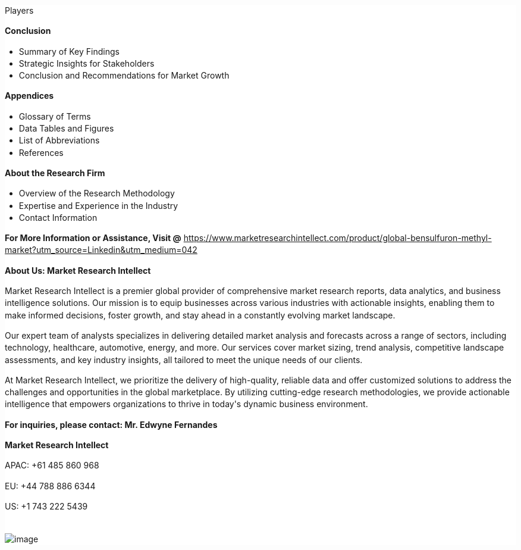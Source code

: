 Players</li></ul><p><strong>Conclusion</strong></p><ul><li>Summary of Key Findings</li><li>Strategic Insights for Stakeholders</li><li>Conclusion and Recommendations for Market Growth</li></ul><p><strong>Appendices</strong></p><ul><li>Glossary of Terms</li><li>Data Tables and Figures</li><li>List of Abbreviations</li><li>References</li></ul><p><strong>About the Research Firm</strong></p><ul><li>Overview of the Research Methodology</li><li>Expertise and Experience in the Industry</li><li>Contact Information</li></ul></div><div class="article-main__content" data-test-id="publishing-text-block"><p><span class="font-[700]"><strong>For More Information or Assistance, Visit @</strong>&nbsp;<a href="https://www.marketresearchintellect.com/product/global-bensulfuron-methyl-market?utm_source=Linkedin&utm_medium=042">https://www.marketresearchintellect.com/product/global-bensulfuron-methyl-market?utm_source=Linkedin&utm_medium=042</a></span></p><p><strong>About Us: Market Research Intellect</strong></p><p>Market Research Intellect is a premier global provider of comprehensive market research reports, data analytics, and business intelligence solutions. Our mission is to equip businesses across various industries with actionable insights, enabling them to make informed decisions, foster growth, and stay ahead in a constantly evolving market landscape.</p><p>Our expert team of analysts specializes in delivering detailed market analysis and forecasts across a range of sectors, including technology, healthcare, automotive, energy, and more. Our services cover market sizing, trend analysis, competitive landscape assessments, and key industry insights, all tailored to meet the unique needs of our clients.</p><p>At Market Research Intellect, we prioritize the delivery of high-quality, reliable data and offer customized solutions to address the challenges and opportunities in the global marketplace. By utilizing cutting-edge research methodologies, we provide actionable intelligence that empowers organizations to thrive in today's dynamic business environment.</p><p><strong>For inquiries, please contact: Mr. Edwyne Fernandes</strong></p><p><strong>Market Research Intellect</strong></p><p>APAC: +61 485 860 968</p><p>EU: +44 788 886 6344</p><p>US: +1 743 222 5439</p></div><div class="article-main__content" data-test-id="publishing-text-block">&nbsp;</div>
![image](https://github.com/user-attachments/assets/5bc31272-3dc9-4e68-953c-867737397428)
